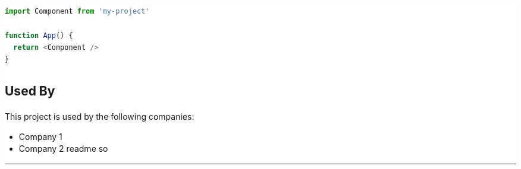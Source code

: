 ```javascript
import Component from 'my-project'

function App() {
  return <Component />
}
```

  
## Used By

This project is used by the following companies:

- Company 1
- Company 2
readme so
----
  




